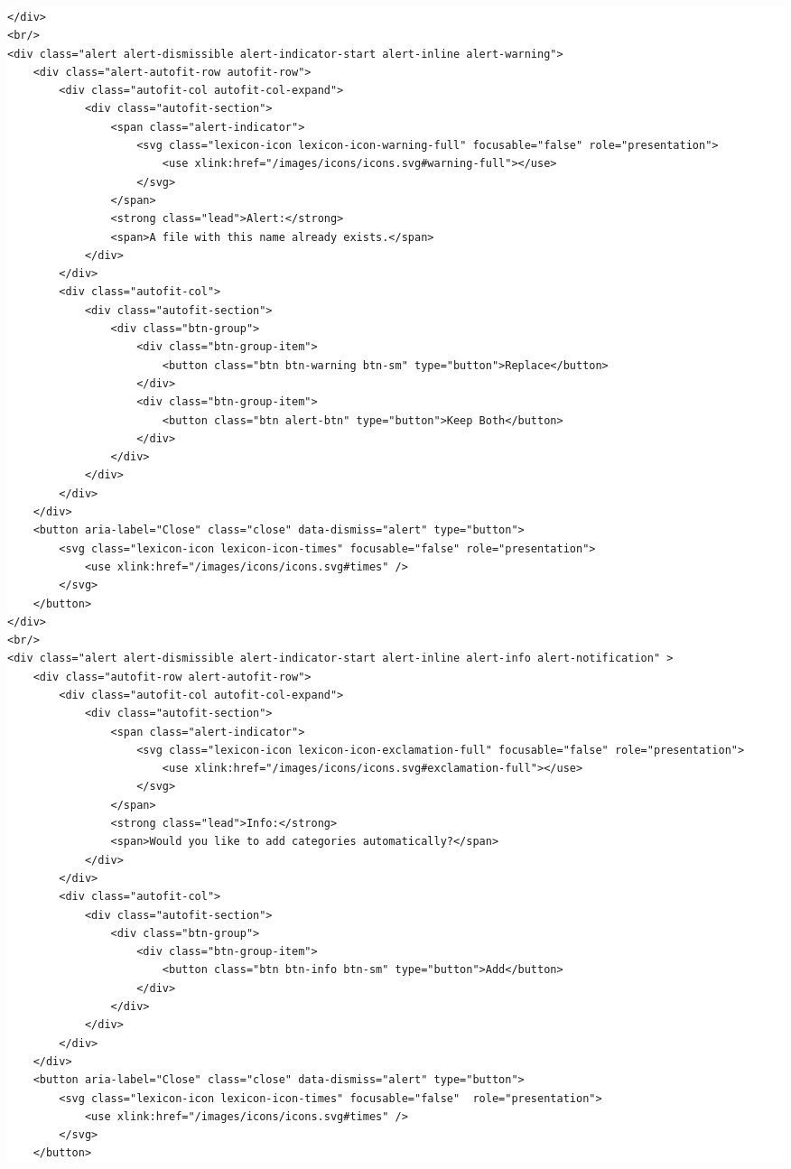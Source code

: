 	</div>
	<br/>
	<div class="alert alert-dismissible alert-indicator-start alert-inline alert-warning">
		<div class="alert-autofit-row autofit-row">
			<div class="autofit-col autofit-col-expand">
				<div class="autofit-section">
					<span class="alert-indicator">
						<svg class="lexicon-icon lexicon-icon-warning-full" focusable="false" role="presentation">
							<use xlink:href="/images/icons/icons.svg#warning-full"></use>
						</svg>
					</span>
					<strong class="lead">Alert:</strong>
					<span>A file with this name already exists.</span>
				</div>
			</div>
			<div class="autofit-col">
				<div class="autofit-section">
					<div class="btn-group">
						<div class="btn-group-item">
							<button class="btn btn-warning btn-sm" type="button">Replace</button>
						</div>
						<div class="btn-group-item">
							<button class="btn alert-btn" type="button">Keep Both</button>
						</div>
					</div>
				</div>
			</div>
		</div>
		<button aria-label="Close" class="close" data-dismiss="alert" type="button">
			<svg class="lexicon-icon lexicon-icon-times" focusable="false" role="presentation">
				<use xlink:href="/images/icons/icons.svg#times" />
			</svg>
		</button>
	</div>
	<br/>
	<div class="alert alert-dismissible alert-indicator-start alert-inline alert-info alert-notification" >
		<div class="autofit-row alert-autofit-row">
			<div class="autofit-col autofit-col-expand">
				<div class="autofit-section">
					<span class="alert-indicator">
						<svg class="lexicon-icon lexicon-icon-exclamation-full" focusable="false" role="presentation">
							<use xlink:href="/images/icons/icons.svg#exclamation-full"></use>
						</svg>
					</span>
					<strong class="lead">Info:</strong>
					<span>Would you like to add categories automatically?</span>
				</div>
			</div>
			<div class="autofit-col">
				<div class="autofit-section">
					<div class="btn-group">
						<div class="btn-group-item">
							<button class="btn btn-info btn-sm" type="button">Add</button>
						</div>
					</div>
				</div>
			</div>
		</div>
		<button aria-label="Close" class="close" data-dismiss="alert" type="button">
			<svg class="lexicon-icon lexicon-icon-times" focusable="false"  role="presentation">
				<use xlink:href="/images/icons/icons.svg#times" />
			</svg>
		</button>